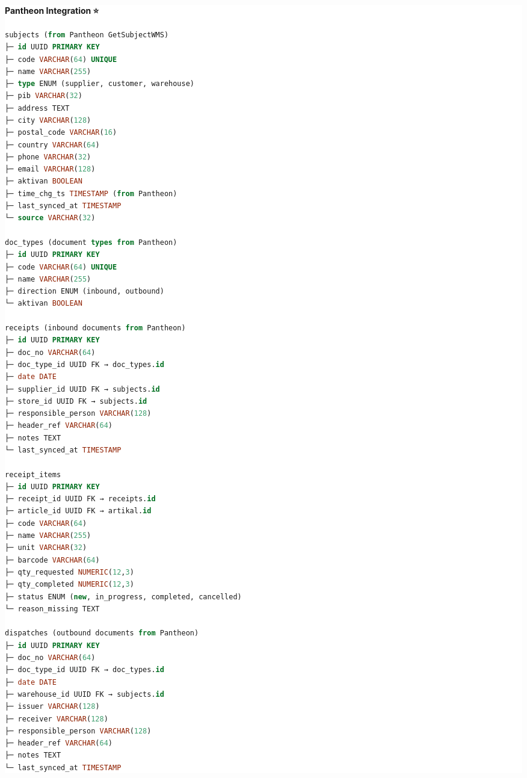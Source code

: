 #### Pantheon Integration ⭐

```sql
subjects (from Pantheon GetSubjectWMS)
├─ id UUID PRIMARY KEY
├─ code VARCHAR(64) UNIQUE
├─ name VARCHAR(255)
├─ type ENUM (supplier, customer, warehouse)
├─ pib VARCHAR(32)
├─ address TEXT
├─ city VARCHAR(128)
├─ postal_code VARCHAR(16)
├─ country VARCHAR(64)
├─ phone VARCHAR(32)
├─ email VARCHAR(128)
├─ aktivan BOOLEAN
├─ time_chg_ts TIMESTAMP (from Pantheon)
├─ last_synced_at TIMESTAMP
└─ source VARCHAR(32)

doc_types (document types from Pantheon)
├─ id UUID PRIMARY KEY
├─ code VARCHAR(64) UNIQUE
├─ name VARCHAR(255)
├─ direction ENUM (inbound, outbound)
└─ aktivan BOOLEAN

receipts (inbound documents from Pantheon)
├─ id UUID PRIMARY KEY
├─ doc_no VARCHAR(64)
├─ doc_type_id UUID FK → doc_types.id
├─ date DATE
├─ supplier_id UUID FK → subjects.id
├─ store_id UUID FK → subjects.id
├─ responsible_person VARCHAR(128)
├─ header_ref VARCHAR(64)
├─ notes TEXT
└─ last_synced_at TIMESTAMP

receipt_items
├─ id UUID PRIMARY KEY
├─ receipt_id UUID FK → receipts.id
├─ article_id UUID FK → artikal.id
├─ code VARCHAR(64)
├─ name VARCHAR(255)
├─ unit VARCHAR(32)
├─ barcode VARCHAR(64)
├─ qty_requested NUMERIC(12,3)
├─ qty_completed NUMERIC(12,3)
├─ status ENUM (new, in_progress, completed, cancelled)
└─ reason_missing TEXT

dispatches (outbound documents from Pantheon)
├─ id UUID PRIMARY KEY
├─ doc_no VARCHAR(64)
├─ doc_type_id UUID FK → doc_types.id
├─ date DATE
├─ warehouse_id UUID FK → subjects.id
├─ issuer VARCHAR(128)
├─ receiver VARCHAR(128)
├─ responsible_person VARCHAR(128)
├─ header_ref VARCHAR(64)
├─ notes TEXT
└─ last_synced_at TIMESTAMP
```